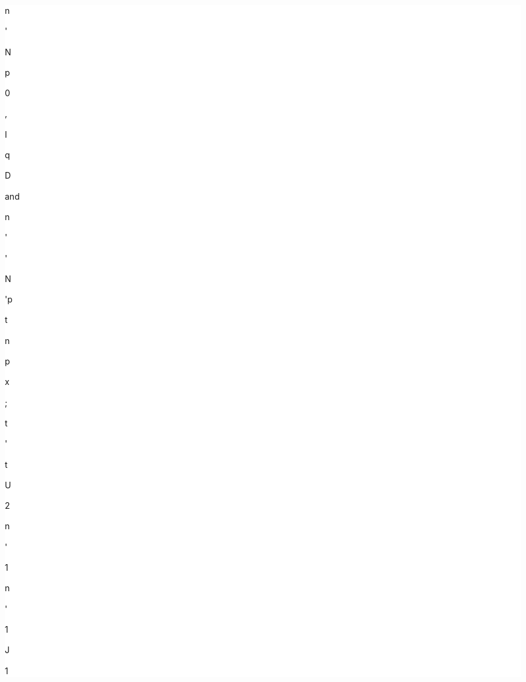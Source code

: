 n

'

N

p

0

,

I

q

D

and

n

'

'

N

'p

t

n

p

x

;

t

'

t

U

2

n

'

1

n

'

1

J

1
